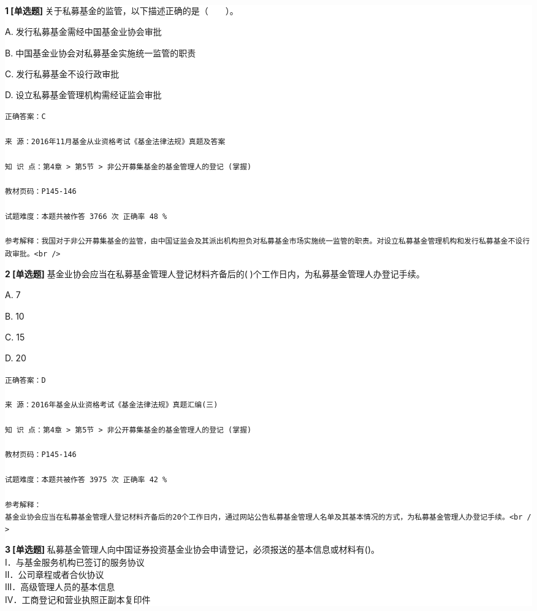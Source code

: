 **1 [单选题]** 关于私募基金的监管，以下描述正确的是（&emsp;&emsp;）。

A. 发行私募基金需经中国基金业协会审批

B. 中国基金业协会对私募基金实施统一监管的职责

C. 发行私募基金不设行政审批

D. 设立私募基金管理机构需经证监会审批

```
正确答案：C

来 源：2016年11月基金从业资格考试《基金法律法规》真题及答案

知 识 点：第4章 > 第5节 > 非公开募集基金的基金管理人的登记 (掌握)

教材页码：P145-146

试题难度：本题共被作答 3766 次 正确率 48 %

参考解释：我国对于非公开募集基金的监管，由中国证监会及其派出机构担负对私募基金市场实施统一监管的职责。对设立私募基金管理机构和发行私募基金不设行政审批。<br />

```


**2 [单选题]** 
基金业协会应当在私募基金管理人登记材料齐备后的( )个工作日内，为私募基金管理人办登记手续。

A. 7

B. 10

C. 15

D. 20

```
正确答案：D

来 源：2016年基金从业资格考试《基金法律法规》真题汇编(三)

知 识 点：第4章 > 第5节 > 非公开募集基金的基金管理人的登记 (掌握)

教材页码：P145-146

试题难度：本题共被作答 3975 次 正确率 42 %

参考解释：
基金业协会应当在私募基金管理人登记材料齐备后的20个工作日内，通过网站公告私募基金管理人名单及其基本情况的方式，为私募基金管理人办登记手续。<br />

```


**3 [单选题]** 私募基金管理人向中国证券投资基金业协会申请登记，必须报送的基本信息或材料有()。<br />
Ⅰ．与基金服务机构已签订的服务协议<br />
Ⅱ．公司章程或者合伙协议<br />
Ⅲ．高级管理人员的基本信息<br />
Ⅳ．工商登记和营业执照正副本复印件
